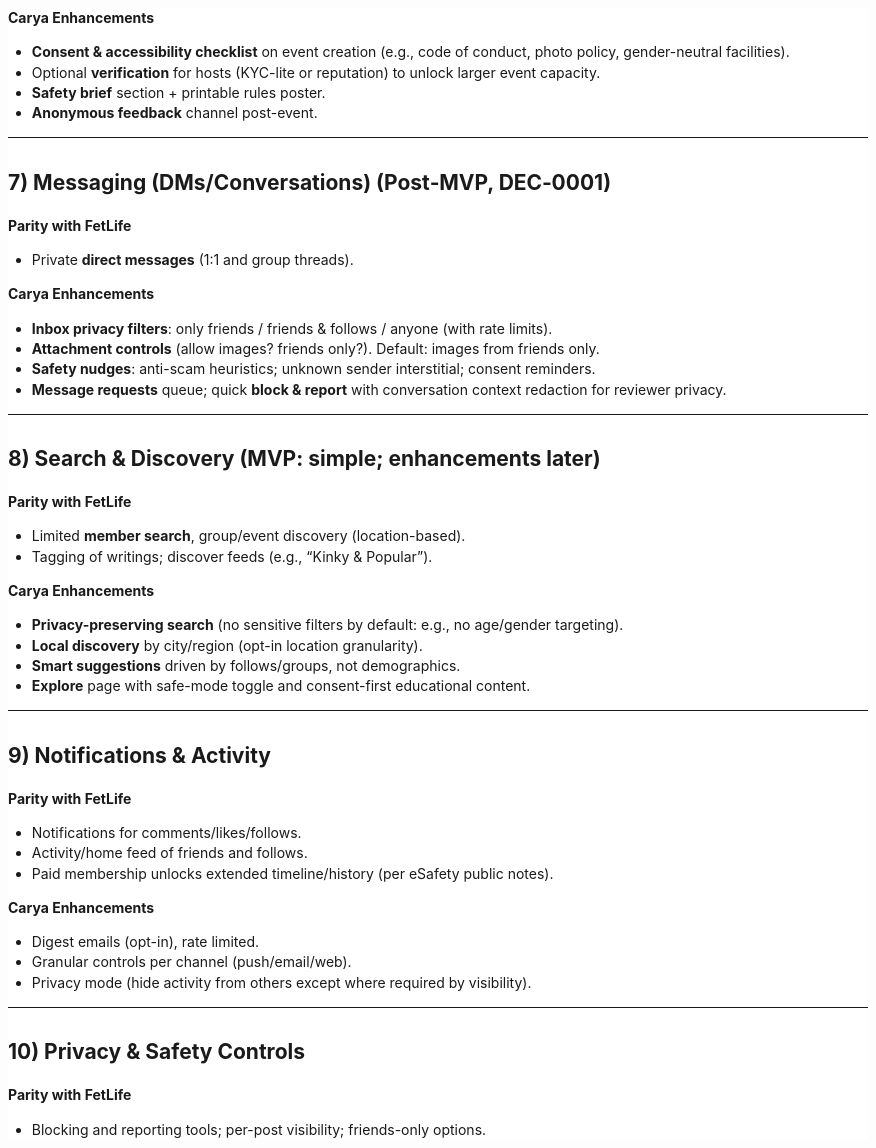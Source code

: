 **Carya Enhancements**
- **Consent & accessibility checklist** on event creation (e.g., code of conduct, photo policy, gender-neutral facilities).
- Optional **verification** for hosts (KYC-lite or reputation) to unlock larger event capacity.
- **Safety brief** section + printable rules poster.
- **Anonymous feedback** channel post-event.

---

## 7) Messaging (DMs/Conversations) (Post‑MVP, DEC‑0001)
**Parity with FetLife**
- Private **direct messages** (1:1 and group threads).

**Carya Enhancements**
- **Inbox privacy filters**: only friends / friends & follows / anyone (with rate limits).
- **Attachment controls** (allow images? friends only?). Default: images from friends only.
- **Safety nudges**: anti-scam heuristics; unknown sender interstitial; consent reminders.
- **Message requests** queue; quick **block & report** with conversation context redaction for reviewer privacy.

---

## 8) Search & Discovery (MVP: simple; enhancements later)
**Parity with FetLife**
- Limited **member search**, group/event discovery (location-based).
- Tagging of writings; discover feeds (e.g., “Kinky & Popular”).

**Carya Enhancements**
- **Privacy-preserving search** (no sensitive filters by default: e.g., no age/gender targeting).
- **Local discovery** by city/region (opt-in location granularity).
- **Smart suggestions** driven by follows/groups, not demographics.
- **Explore** page with safe-mode toggle and consent-first educational content.

---

## 9) Notifications & Activity
**Parity with FetLife**
- Notifications for comments/likes/follows.
- Activity/home feed of friends and follows.
- Paid membership unlocks extended timeline/history (per eSafety public notes).

**Carya Enhancements**
- Digest emails (opt-in), rate limited.
- Granular controls per channel (push/email/web).
- Privacy mode (hide activity from others except where required by visibility).

---

## 10) Privacy & Safety Controls
**Parity with FetLife**
- Blocking and reporting tools; per-post visibility; friends-only options.
